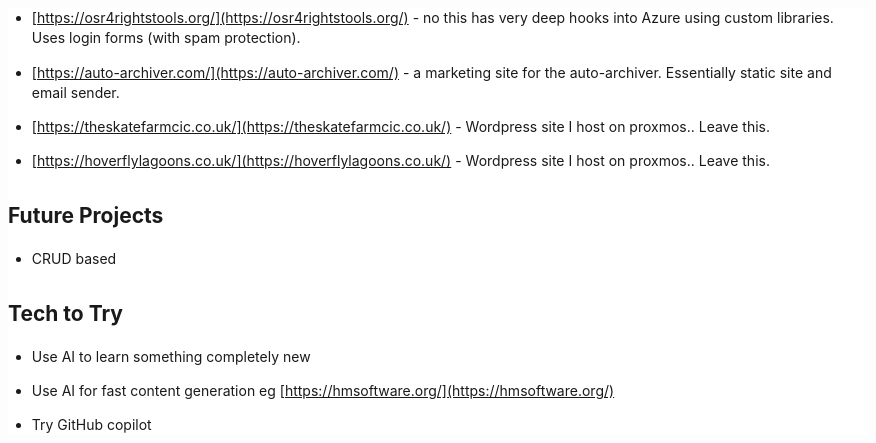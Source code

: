 
- [https://osr4rightstools.org/](https://osr4rightstools.org/) - no this has very deep hooks into Azure using custom libraries. Uses login forms (with spam protection).

- [https://auto-archiver.com/](https://auto-archiver.com/) - a marketing site for the auto-archiver. Essentially static site and email sender.


- [https://theskatefarmcic.co.uk/](https://theskatefarmcic.co.uk/) - Wordpress site I host on proxmos.. Leave this. 

- [https://hoverflylagoons.co.uk/](https://hoverflylagoons.co.uk/) - Wordpress site I host on proxmos.. Leave this. 



## Future Projects

- CRUD based


## Tech to Try

- Use AI to learn something completely new

- Use AI for fast content generation eg [https://hmsoftware.org/](https://hmsoftware.org/)
- Try GitHub copilot
